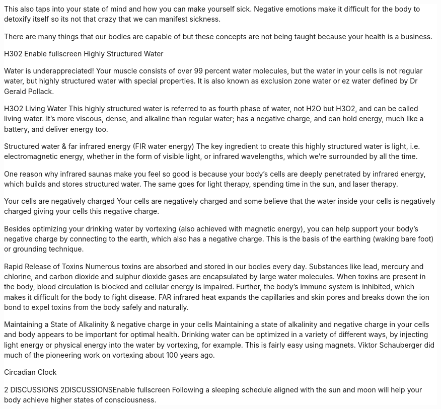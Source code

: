 This also taps into your state of mind and how you can make yourself sick. Negative emotions make it difficult for the body to detoxify itself so its not that crazy that we can manifest sickness. 

There are many things that our bodies are capable of but these concepts are not being taught because your health is a business. 






H302
Enable fullscreen
Highly Structured Water

Water is underappreciated! Your muscle consists of over 99 percent water molecules, but the water in your cells is not regular water, but highly structured water with special properties. It is also known as exclusion zone water or ez water defined by Dr Gerald Pollack.

H3O2 Living Water 
This highly structured water is referred to as fourth phase of water, not H2O but H3O2, and can be called living water. It’s more viscous, dense, and alkaline than regular water; has a negative charge, and can hold energy, much like a battery, and deliver energy too.

Structured water & far infrared energy (FIR water energy)
The key ingredient to create this highly structured water is light, i.e. electromagnetic energy, whether in the form of visible light, or infrared wavelengths, which we’re surrounded by all the time.

One reason why infrared saunas make you feel so good is because your body’s cells are deeply penetrated by infrared energy, which builds and stores structured water. The same goes for light therapy, spending time in the sun, and laser therapy.

Your cells are negatively charged
Your cells are negatively charged and some believe that the water inside your cells is negatively charged giving your cells this negative charge. 

Besides optimizing your drinking water by vortexing (also achieved with magnetic energy), you can help support your body’s negative charge by connecting to the earth, which also has a negative charge. This is the basis of the earthing (waking bare foot) or grounding technique.

Rapid Release of Toxins
Numerous toxins are absorbed and stored in our bodies every day. Substances like lead, mercury and chlorine, and carbon dioxide and sulphur dioxide gases are encapsulated by large water molecules. When toxins are present in the body, blood circulation is blocked and cellular energy is impaired. Further, the body’s immune system is inhibited, which makes it difficult for the body to fight disease. FAR infrared heat expands the capillaries and skin pores and breaks down the ion bond to expel toxins from the body safely and naturally.

Maintaining a State of Alkalinity & negative charge in your cells
Maintaining a state of alkalinity and negative charge in your cells and body appears to be important for optimal health. Drinking water can be optimized in a variety of different ways, by injecting light energy or physical energy into the water by vortexing, for example. This is fairly easy using magnets. Viktor Schauberger did much of the pioneering work on vortexing about 100 years ago.




Circadian Clock

2 DISCUSSIONS
2DISCUSSIONSEnable fullscreen
Following a sleeping schedule aligned with the sun and moon will help your body achieve higher states of consciousness.  
